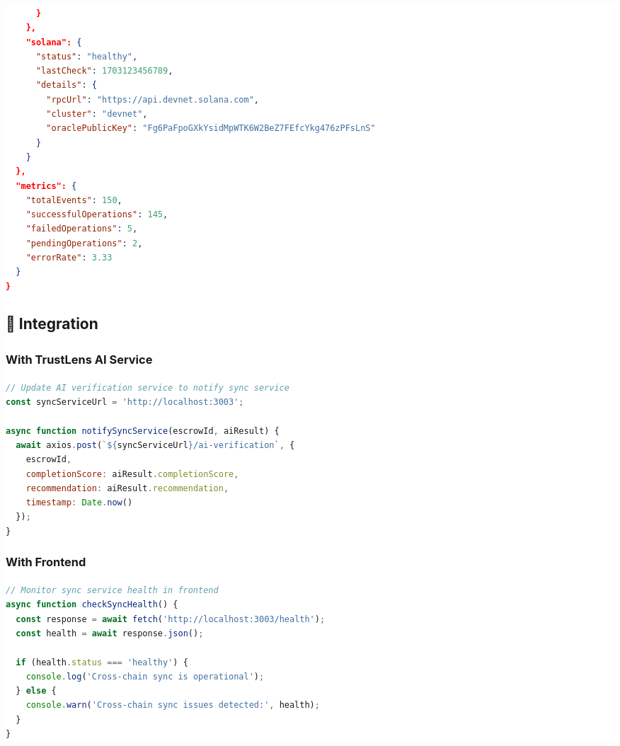 ```json
      }
    },
    "solana": {
      "status": "healthy",
      "lastCheck": 1703123456789,
      "details": {
        "rpcUrl": "https://api.devnet.solana.com",
        "cluster": "devnet",
        "oraclePublicKey": "Fg6PaFpoGXkYsidMpWTK6W2BeZ7FEfcYkg476zPFsLnS"
      }
    }
  },
  "metrics": {
    "totalEvents": 150,
    "successfulOperations": 145,
    "failedOperations": 5,
    "pendingOperations": 2,
    "errorRate": 3.33
  }
}
```

## 🔗 Integration

### With TrustLens AI Service

```javascript
// Update AI verification service to notify sync service
const syncServiceUrl = 'http://localhost:3003';

async function notifySyncService(escrowId, aiResult) {
  await axios.post(`${syncServiceUrl}/ai-verification`, {
    escrowId,
    completionScore: aiResult.completionScore,
    recommendation: aiResult.recommendation,
    timestamp: Date.now()
  });
}
```

### With Frontend

```javascript
// Monitor sync service health in frontend
async function checkSyncHealth() {
  const response = await fetch('http://localhost:3003/health');
  const health = await response.json();
  
  if (health.status === 'healthy') {
    console.log('Cross-chain sync is operational');
  } else {
    console.warn('Cross-chain sync issues detected:', health);
  }
}
```
